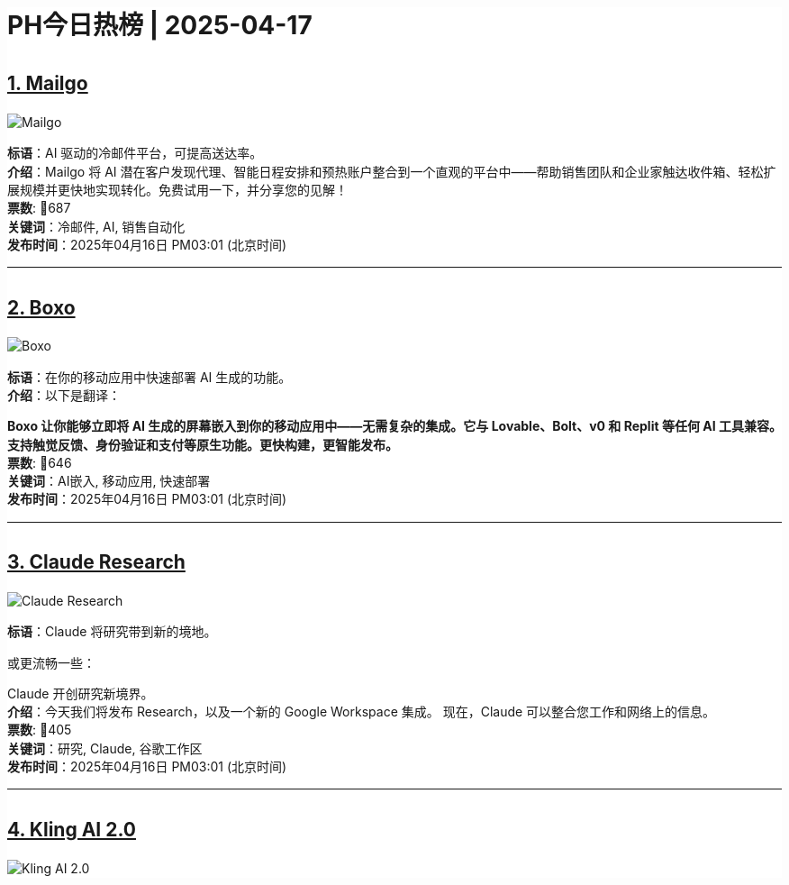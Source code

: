 # PH今日热榜 | 2025-04-17

## [1. Mailgo](https://www.producthunt.com/posts/mailgo-3?utm_campaign=producthunt-api&utm_medium=api-v2&utm_source=Application%3A+DailyHunter+%28ID%3A+140760%29)  
![Mailgo](https://ph-files.imgix.net/a642cf0d-67e1-4a8a-a23b-a89930305416.png?auto=format&fit=crop&frame=1&h=512&w=1024)  

**标语**：AI 驱动的冷邮件平台，可提高送达率。  
**介绍**：Mailgo 将 AI 潜在客户发现代理、智能日程安排和预热账户整合到一个直观的平台中——帮助销售团队和企业家触达收件箱、轻松扩展规模并更快地实现转化。免费试用一下，并分享您的见解！  
**票数**: 🔺687  
**关键词**：冷邮件, AI, 销售自动化  
**发布时间**：2025年04月16日 PM03:01 (北京时间)  

---

## [2. Boxo ](https://www.producthunt.com/posts/boxo-2?utm_campaign=producthunt-api&utm_medium=api-v2&utm_source=Application%3A+DailyHunter+%28ID%3A+140760%29)  
![Boxo ](https://ph-files.imgix.net/c4bebdbc-2e30-4ba8-8ad7-7464effa3a43.png?auto=format&fit=crop&frame=1&h=512&w=1024)  

**标语**：在你的移动应用中快速部署 AI 生成的功能。  
**介绍**：以下是翻译：

**Boxo 让你能够立即将 AI 生成的屏幕嵌入到你的移动应用中——无需复杂的集成。它与 Lovable、Bolt、v0 和 Replit 等任何 AI 工具兼容。支持触觉反馈、身份验证和支付等原生功能。更快构建，更智能发布。**  
**票数**: 🔺646  
**关键词**：AI嵌入, 移动应用, 快速部署  
**发布时间**：2025年04月16日 PM03:01 (北京时间)  

---

## [3. Claude Research](https://www.producthunt.com/posts/claude-research?utm_campaign=producthunt-api&utm_medium=api-v2&utm_source=Application%3A+DailyHunter+%28ID%3A+140760%29)  
![Claude Research](https://ph-files.imgix.net/a04bfded-8314-421d-9b50-82b15978ccbc.png?auto=format&fit=crop&frame=1&h=512&w=1024)  

**标语**：Claude 将研究带到新的境地。

或更流畅一些：

Claude 开创研究新境界。  
**介绍**：今天我们将发布 Research，以及一个新的 Google Workspace 集成。 现在，Claude 可以整合您工作和网络上的信息。  
**票数**: 🔺405  
**关键词**：研究, Claude, 谷歌工作区  
**发布时间**：2025年04月16日 PM03:01 (北京时间)  

---

## [4. Kling AI 2.0](https://www.producthunt.com/posts/kling-ai-2-0?utm_campaign=producthunt-api&utm_medium=api-v2&utm_source=Application%3A+DailyHunter+%28ID%3A+140760%29)  
![Kling AI 2.0](https://ph-files.imgix.net/c7c75821-e1b0-4783-a69c-4af949cd088b.png?auto=format&fit=crop&frame=1&h=512&w=1024)  
